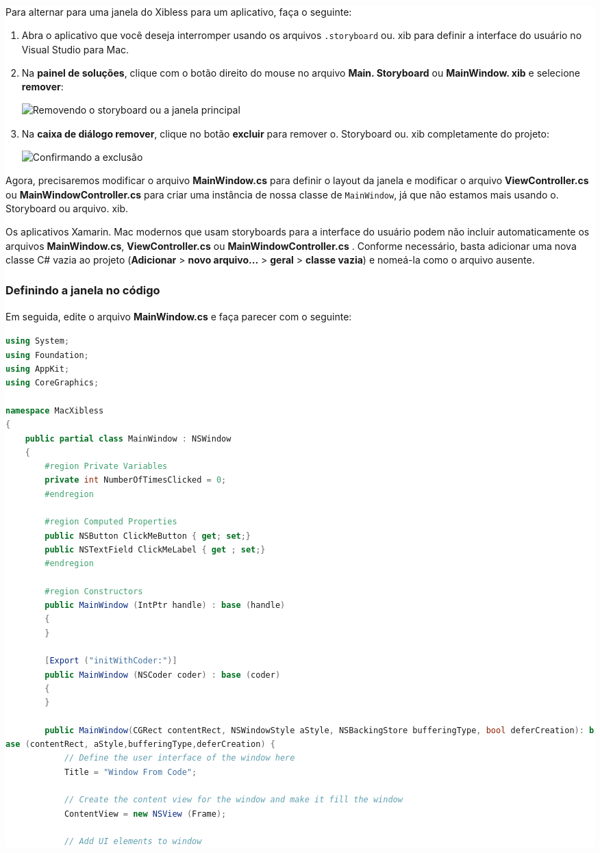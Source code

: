 Para alternar para uma janela do Xibless para um aplicativo, faça o seguinte:

1. Abra o aplicativo que você deseja interromper usando os arquivos `.storyboard` ou. xib para definir a interface do usuário no Visual Studio para Mac.
2. Na **painel de soluções**, clique com o botão direito do mouse no arquivo **Main. Storyboard** ou **MainWindow. xib** e selecione **remover**:

    ![Removendo o storyboard ou a janela principal](xibless-ui-images/switch01.png "Removendo o storyboard ou a janela principal")
3. Na **caixa de diálogo remover**, clique no botão **excluir** para remover o. Storyboard ou. xib completamente do projeto:

    ![Confirmando a exclusão](xibless-ui-images/switch02.png "Confirmando a exclusão")

Agora, precisaremos modificar o arquivo **MainWindow.cs** para definir o layout da janela e modificar o arquivo **ViewController.cs** ou **MainWindowController.cs** para criar uma instância de nossa classe de `MainWindow`, já que não estamos mais usando o. Storyboard ou arquivo. xib.

Os aplicativos Xamarin. Mac modernos que usam storyboards para a interface do usuário podem não incluir automaticamente os arquivos **MainWindow.cs**, **ViewController.cs** ou **MainWindowController.cs** . Conforme necessário, basta adicionar uma nova classe C# vazia ao projeto (**Adicionar**  > **novo arquivo...**  > **geral**  > **classe vazia**) e nomeá-la como o arquivo ausente.

### <a name="defining-the-window-in-code"></a>Definindo a janela no código

Em seguida, edite o arquivo **MainWindow.cs** e faça parecer com o seguinte:

```csharp
using System;
using Foundation;
using AppKit;
using CoreGraphics;

namespace MacXibless
{
    public partial class MainWindow : NSWindow
    {
        #region Private Variables
        private int NumberOfTimesClicked = 0;
        #endregion

        #region Computed Properties
        public NSButton ClickMeButton { get; set;}
        public NSTextField ClickMeLabel { get ; set;}
        #endregion

        #region Constructors
        public MainWindow (IntPtr handle) : base (handle)
        {
        }

        [Export ("initWithCoder:")]
        public MainWindow (NSCoder coder) : base (coder)
        {
        }

        public MainWindow(CGRect contentRect, NSWindowStyle aStyle, NSBackingStore bufferingType, bool deferCreation): base (contentRect, aStyle,bufferingType,deferCreation) {
            // Define the user interface of the window here
            Title = "Window From Code";

            // Create the content view for the window and make it fill the window
            ContentView = new NSView (Frame);

            // Add UI elements to window
```